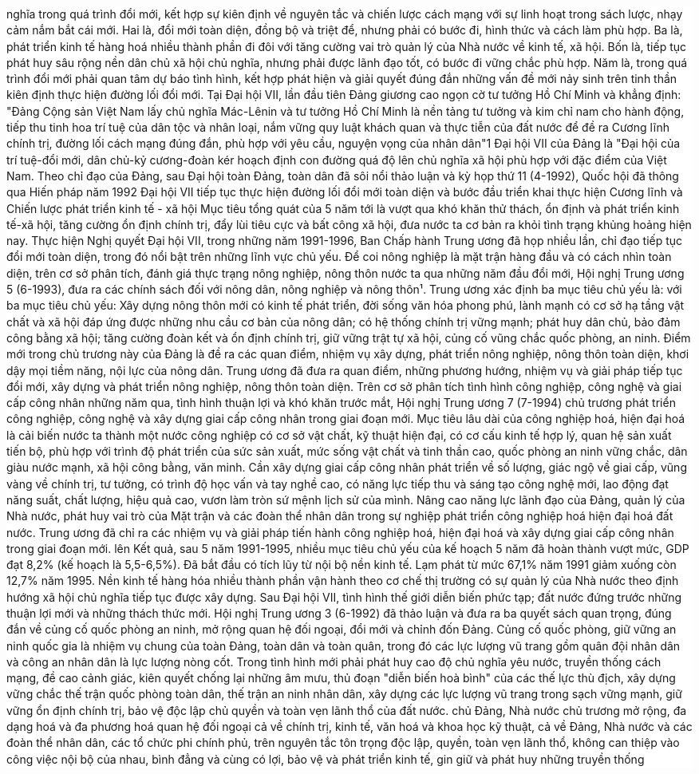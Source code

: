 nghĩa trong quá trình đổi mới, kết hợp sự kiên định về nguyên tắc và chiến lược cách mạng với sự linh hoạt trong sách lược, nhạy cảm nắm bắt cái mới. Hai là, đổi mới toàn diện, đồng bộ và triệt để, nhưng phải có bước đi, hình thức và cách làm phù hợp. Ва là, phát triển kinh tế hàng hoá nhiều thành phần đi đôi với tăng cường vai trò quản lý của Nhà nước về kinh tế, xã hội. Bốn là, tiếp tục phát huy sâu rộng nền dân chủ xã hội chủ nghĩa, nhưng phải được lãnh đạo tốt, có bước đi vững chắc phù hợp. Năm là, trong quá trình đổi mới phải quan tâm dự báo tình hình, kết hợp phát hiện và giải quyết đúng đắn những vấn đề mới nảy sinh trên tinh thần kiên định thực hiện đường lối đổi mới. Tại Đại hội VII, lần đầu tiên Đảng giương cao ngọn cờ tư tưởng Hồ Chí Minh và khẳng định: "Đảng Cộng sản Việt Nam lấy chủ nghĩa Mác-Lênin và tư tưởng Hồ Chí Minh là nền tảng tư tưởng và kim chỉ nam cho hành động, tiếp thu tinh hoa trí tuệ của dân tộc và nhân loại, nắm vững quy luật khách quan và thực tiễn của đất nước để đề ra Cương lĩnh chính trị, đường lối cách mạng đúng đắn, phù hợp với yêu cầu, nguyện vọng của nhân dân"1 Đại hội VII của Đảng là "Đại hội của trí tuệ-đổi mới, dân chủ-kỷ cương-đoàn kér hoạch định con đường quá độ lên chủ nghĩa xã hội phù hợp với đặc điểm của Việt Nam. Theo chỉ đạo của Đảng, sau Đại hội toàn Đảng, toàn dân đã sôi nổi thảo luận và kỳ họp thứ 11 (4-1992), Quốc hội đã thông qua Hiến pháp năm 1992 Đại hội VII tiếp tục thực hiện đường lối đổi mới toàn diện và bước đầu triển khai thực hiện Cương lĩnh và Chiến lược phát triển kinh tế - xã hội Mục tiêu tổng quát của 5 năm tới là vượt qua khó khăn thử thách, ổn định và phát triển kinh tế-xã hội, tăng cường ổn định chính trị, đẩy lùi tiêu cực và bất công xã hội, đưa nước ta cơ bản ra khỏi tình trạng khủng hoảng hiện nay. Thực hiện Nghị quyết Đại hội VII, trong những năm 1991-1996, Ban Chấp hành Trung ương đã họp nhiều lần, chỉ đạo tiếp tục đổi mới toàn diện, trong đó nổi bật trên những lĩnh vực chủ yếu. Để coi nông nghiệp là mặt trận hàng đầu và có cách nhìn toàn diện, trên cơ sở phân tích, đánh giá thực trạng nông nghiệp, nông thôn nước ta qua những năm đầu đổi mới, Hội nghị Trung ương 5 (6-1993), đưa ra các chính sách đối với nông dân, nông nghiệp và nông thôn¹. Trung ương xác định ba mục tiêu chủ yếu là: với ba mục tiêu chủ yếu: Xây dựng nông thôn mới có kinh tế phát triển, đời sống văn hóa phong phú, lành mạnh có cơ sở hạ tầng vật chất và xã hội đáp ứng được những nhu cầu cơ bản của nông dân; có hệ thống chính trị vững mạnh; phát huy dân chủ, bảo đảm công bằng xã hội; tăng cường đoàn kết và ổn định chính trị, giữ vững trật tự xã hội, củng cố vũng chắc quốc phòng, an ninh. Điểm mới trong chủ trương này của Đảng là đề ra các quan điểm, nhiệm vụ xây dựng, phát triển nông nghiệp, nông thôn toàn diện, khơi dậy mọi tiềm năng, nội lực của nông dân. Trung ương đã đưa ra quan điểm, những phương hướng, nhiệm vụ và giải pháp tiếp tục đổi mới, xây dựng và phát triển nông nghiệp, nông thôn toàn diện. Trên cơ sở phân tích tình hình công nghiệp, công nghệ và giai cấp công nhân những năm qua, tình hình thuận lợi và khó khăn trước mắt, Hội nghị Trung ương 7 (7-1994) chủ trương phát triển công nghiệp, công nghệ và xây dựng giai cấp công nhân trong giai đoạn mới. Mục tiêu lâu dài của công nghiệp hoá, hiện đại hoá là cải biến nước ta thành một nước công nghiệp có cơ sở vật chất, kỹ thuật hiện đại, có cơ cấu kinh tế hợp lý, quan hệ sản xuất tiến bộ, phù hợp với trình độ phát triển của sức sản xuất, mức sống vật chất và tinh thần cao, quốc phòng an ninh vững chắc, dân giàu nước mạnh, xã hội công bằng, văn minh. Cần xây dựng giai cấp công nhân phát triển về số lượng, giác ngộ về giai cấp, vũng vàng về chính trị, tư tưởng, có trình độ học vấn và tay nghề cao, có năng lực tiếp thu và sáng tạo công nghệ mới, lao động đạt năng suất, chất lượng, hiệu quả cao, vươn làm tròn sứ mệnh lịch sử của mình. Nâng cao năng lực lãnh đạo của Đảng, quản lý của Nhà nước, phát huy vai trò của Mặt trận và các đoàn thể nhân dân trong sự nghiệp phát triển công nghiệp hoá hiện đại hoá đất nước. Trung ương đã chỉ ra các nhiệm vụ và giải pháp tiến hành công nghiệp hoá, hiện đại hoá và xây dựng giai cấp công nhân trong giai đoạn mới. lên Kết quả, sau 5 năm 1991-1995, nhiều mục tiêu chủ yếu của kế hoạch 5 năm đã hoàn thành vượt mức, GDP đạt 8,2% (kế hoạch là 5,5-6,5%). Đã bắt đầu có tích lũy từ nội bộ nền kinh tế. Lạm phát từ mức 67,1% năm 1991 giảm xuống còn 12,7% năm 1995. Nền kinh tế hàng hóa nhiều thành phần vận hành theo cơ chế thị trường có sự quản lý của Nhà nước theo định hướng xã hội chủ nghĩa tiếp tục được xây dựng. Sau Đại hội VII, tình hình thế giới diễn biến phức tạp; đất nước đứng trước những thuận lợi mới và những thách thức mới. Hội nghị Trung ương 3 (6-1992) đã thảo luận và đưa ra ba quyết sách quan trọng, đúng đắn về củng cố quốc phòng an ninh, mở rộng quan hệ đối ngoại, đổi mới và chỉnh đốn Đảng. Củng cố quốc phòng, giữ vững an ninh quốc gia là nhiệm vụ chung của toàn Đảng, toàn dân và toàn quân, trong đó các lực lượng vũ trang gồm quân đội nhân dân và công an nhân dân là lực lượng nòng cốt. Trong tình hình mới phải phát huy cao độ chủ nghĩa yêu nước, truyền thống cách mạng, đề cao cảnh giác, kiên quyết chống lại những âm mưu, thủ đoạn "diễn biến hoà bình" của các thế lực thù địch, xây dựng vững chắc thế trận quốc phòng toàn dân, thế trận an ninh nhân dân, xây dựng các lực lượng vũ trang trong sạch vững mạnh, giữ vững ổn định chính trị, bảo vệ độc lập chủ quyền và toàn vẹn lãnh thổ của đất nước. chủ Đảng, Nhà nước chủ trương mở rộng, đa dạng hoá và đa phương hoá quan hệ đối ngoại cả về chính trị, kinh tế, văn hoá và khoa học kỹ thuật, cả về Đảng, Nhà nước và các đoàn thể nhân dân, các tổ chức phi chính phủ, trên nguyên tắc tôn trọng độc lập, quyền, toàn vẹn lãnh thổ, không can thiệp vào công việc nội bộ của nhau, bình đẳng và cùng có lợi, bảo vệ và phát triển kinh tế, gin giữ và phát huy những truyền thống
